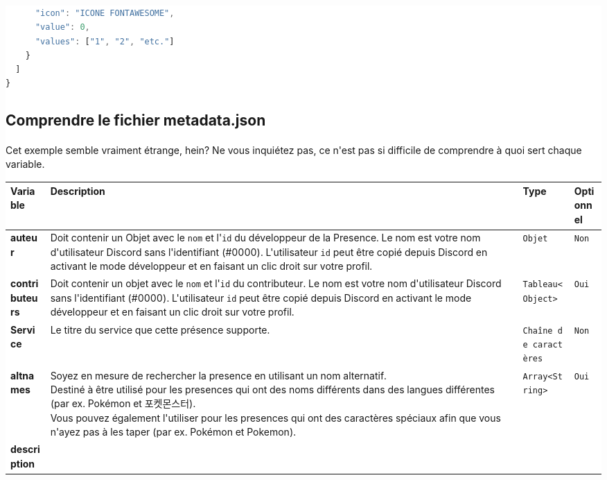 ```typescript
      "icon": "ICONE FONTAWESOME",
      "value": 0,
      "values": ["1", "2", "etc."]
    }
  ]
}
```

## Comprendre le fichier metadata.json

Cet exemple semble vraiment étrange, hein? Ne vous inquiétez pas, ce n'est pas si difficile de comprendre à quoi sert chaque variable.

<table>
  <thead>
    <tr>
      <th style="text-align:left">Variable</th>
      <th style="text-align:left">Description</th>
      <th style="text-align:left">Type</th>
      <th style="text-align:left">Optionnel</th>
    </tr>
  </thead>
  <tbody>
    <tr>
      <td style="text-align:left"><b>auteur</b></td>
      <td style="text-align:left">Doit contenir un Objet avec le <code>nom</code> et l'<code>id</code> du développeur de la Presence. Le nom est votre nom d'utilisateur Discord sans l'identifiant (#0000). L'utilisateur <code>id</code> peut être copié depuis Discord en activant le mode développeur
        et en faisant un clic droit sur votre profil.</td>
      <td style="text-align:left"><code>Objet</code></td>
      <td style="text-align:left"><code>Non</code></td>
    </tr>
    <tr>
      <td style="text-align:left"><b>contributeurs</b></td>
      <td style="text-align:left">Doit contenir un objet avec le <code>nom</code> et l'<code>id</code> du contributeur. Le nom est votre nom d'utilisateur Discord sans l'identifiant (#0000). L'utilisateur <code>id</code> peut être copié depuis Discord en activant le mode développeur
        et en faisant un clic droit sur votre profil.</td>
      <td style="text-align:left"><code>Tableau&lt;Object&gt;</code></td>
      <td style="text-align:left"><code>Oui</code></td>
    </tr>
    <tr>
      <td style="text-align:left"><b>Service</b></td>
      <td style="text-align:left">Le titre du service que cette présence supporte.</td>
      <td style="text-align:left"><code>Chaîne de caractères</code></td>
      <td style="text-align:left"><code>Non</code></td>
    </tr>
    <tr>
      <td style="text-align:left"><b>altnames</b></td>
      <td style="text-align:left">Soyez en mesure de rechercher la presence en utilisant un nom alternatif.<br>
      Destiné à être utilisé pour les presences qui ont des noms différents dans des langues différentes (par ex. Pokémon et 포켓몬스터).<br>
      Vous pouvez également l'utiliser pour les presences qui ont des caractères spéciaux afin que vous n'ayez pas à les taper (par ex. Pokémon et Pokemon).</td>
      <td style="text-align:left"><code>Array&lt;String&gt;</code></td>
      <td style="text-align:left"><code>Oui</code></td>
    </tr>
    <tr>
      <td style="text-align:left"><b>description</b></td>